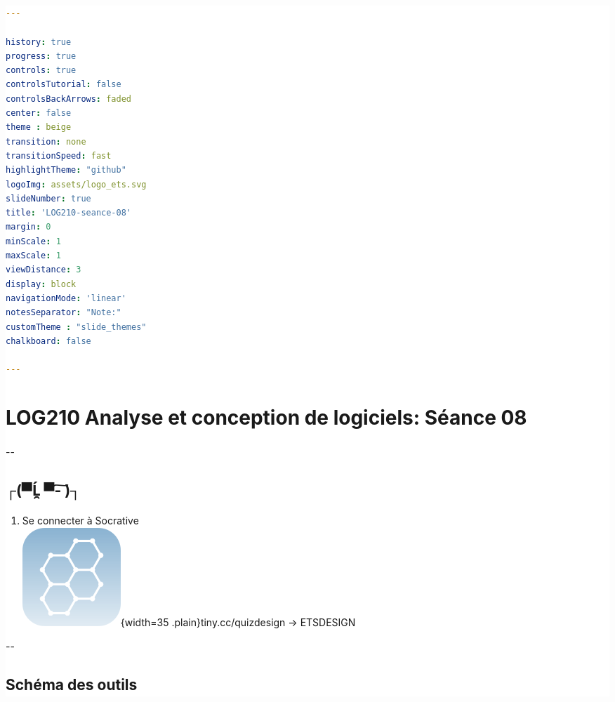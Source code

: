 ```yaml
---

history: true
progress: true
controls: true
controlsTutorial: false
controlsBackArrows: faded
center: false
theme : beige
transition: none
transitionSpeed: fast
highlightTheme: "github"
logoImg: assets/logo_ets.svg
slideNumber: true
title: 'LOG210-seance-08'
margin: 0
minScale: 1
maxScale: 1
viewDistance: 3
display: block
navigationMode: 'linear'
notesSeparator: "Note:"
customTheme : "slide_themes"
chalkboard: false

---
```


# LOG210 Analyse et conception de logiciels: Séance 08

--


## ┌(▀Ĺ̯ ▀-͠ )┐

1. Se connecter à Socrative  
![socrative_logo](assets/logo-socrative.png){width=35 .plain}tiny.cc/quizdesign $\rightarrow$ ETSDESIGN

--

## Schéma des outils
